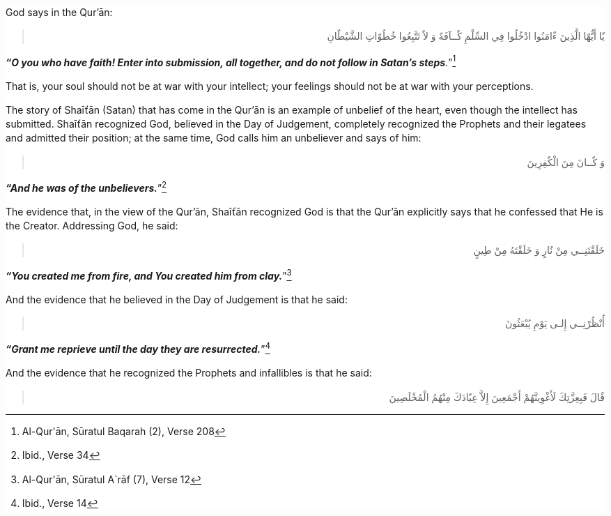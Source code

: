 God says in the Qur’ān:

<blockquote dir="rtl">
  <p>
يٌا أَيُّهٌا الَّذِينَ ءٌامَنُوا ادْخُلُوا فِي السِّلْمِ كٌــآفَةً وَ
لاٌ تَتَّبِعُوا خُطُوٌاتِ الشَّيْطٌانِ
  </p>
</blockquote>

***“O you who have faith! Enter into submission, all together, and do
not follow in Satan’s steps**.*”[^3]

That is, your soul should not be at war with your intellect; your
feelings should not be at war with your perceptions.

The story of Shaīťān (Satan) that has come in the Qur’ān is an example
of unbelief of the heart, even though the intellect has submitted.
Shaīťān recognized God, believed in the Day of Judgement, completely
recognized the Prophets and their legatees and admitted their position;
at the same time, God calls him an unbeliever and says of him:

<blockquote dir="rtl">
  <p>
وَ كٌــانَ مِنَ الْكٌفِرِينَ
  </p>
</blockquote>

***“And he was of the unbelievers.***”[^4]

The evidence that, in the view of the Qur’ān, Shaīťān recognized God is
that the Qur’ān explicitly says that he confessed that He is the
Creator. Addressing God, he said:

<blockquote dir="rtl">
  <p>
خَلَقْتَنِــي مِنْ نٌارٍ وَ خَلَقْتَهُ مِنْ طِينٍ
  </p>
</blockquote>

***“You created me from fire, and You created him from clay.***”[^5]

And the evidence that he believed in the Day of Judgement is that he
said:

<blockquote dir="rtl">
  <p>
أُنْظُرْنِــي إِلـى يَوْمِ يُبْعَثُونَ
  </p>
</blockquote>

***“Grant me reprieve until the day they are resurrected.***”[^6]

And the evidence that he recognized the Prophets and infallibles is that
he said:

<blockquote dir="rtl">
  <p>
قٌالَ فَبِعِزَّتِكَ لَأَغْوِينَّهُمْ أَجْمَعِينَ إِلاَّ عِبٌادَكَ
مِنْهُمُ الْمُخْلَصِينَ
  </p>
</blockquote>


[^1]: Al-Qur'ān, Sūratul Shu\`arā (26), Verses 88-89
[^2]: Al-Qur'ān, Sūratul Naml (27), Verse 64
[^3]: Al-Qur'ān, Sūratul Baqarah (2), Verse 208
[^4]: Ibid., Verse 34
[^5]: Al-Qur'ān, Sūratul A\`rāf (7), Verse 12
[^6]: Ibid., Verse 14
[^7]: Al-Qur'ān, Sūratul Sād (38), Verses 82-83
[^8]: Al-Qur'ān, Sūrat Bani Isrā'il (17), Verse 15
[^9]: Al-Qur'ān, Sūratul Mulk (67), Verse 2
[^10]: Al-Qur'ān, Sūratul Tawbah (9), Verse 111
[^11]: This and the previous two traditions are in Wasā'ilush Shī\`a,
[^12]: Sahīh al-Muslim, Volume 6, Page 48
[^13]: Al-Qur'ān, Sūratul Bayyinah 89 Verse 5
[^14]: Sūratul Dahr – also known as Sūratul Insān (76)
[^15]: Al-Qur'ān, Sūratul Dahr (76), Verse 9
[^16]: Al-Qur'ān, Sūratul Fāťir (35), Verse 10
[^17]: Al-Qur'ān, Sūratul Taťfīf (83), Verse 18
[^18]: Ibid., Verse 7
[^19]: Al-Qur'ān, Sūrat Banī Isrā'īl (17), Verses 18-19
[^20]: Ibid., Verse 20
[^21]: Bihārul Anwār, Volume 3, Page 377 (Kumpānī print)
[^22]: Bihārul Anwār, Volume 3, Page 382, (Kumpānī print), from Al-Kāfī
[^23]: Both this and the previous tradition are in Bihārul Anwār, Volume
[^24]: Al-Qur'ān, Sūrat Āli Imrān (3), Verse 20
[^25]: Ibid., Verse 64
[^26]: Al-Qur'ān, Sūratul Baqarah (2), Verse 264
[^27]: Bihārul Anwār, Volume 15, Part 3, Page 132-133 (Ākhūndī print)
[^28]: Nahjul Balāgha, Saying 125
[^29]: Al-Qur'ān, Sūratul Anfāl (8), Verse 32
[^30]: Al-Qur'ān, Sūratul Baqarah (2), Verse 112
[^31]: Al-Kāfī, Volume 2, Page 387
[^32]: Al-Qur'ān, Sūrat Ibrāhīm (14), Verse 18
[^33]: Nafas al-Mahmūm, Page 339
[^34]: Wasā'ilush Shī\`a, Volume 1, Page 55